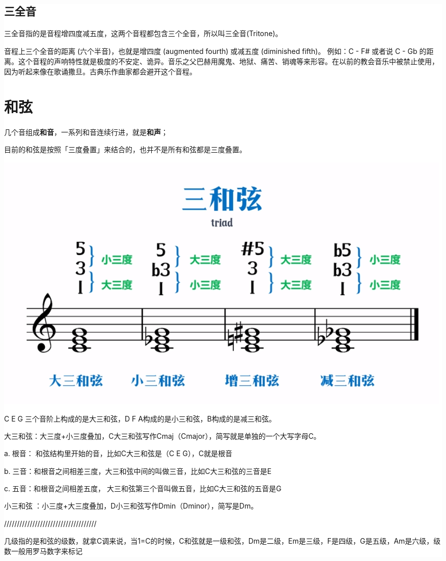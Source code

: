 ## 三全音

三全音指的是音程增四度减五度，这两个音程都包含三个全音，所以叫三全音(Tritone)。

音程上三个全音的距离 (六个半音)，也就是增四度 (augmented fourth) 或减五度 (diminished fifth)。 例如：C - F\# 或者说 C - Gb 的距离。这个音程的声响特性就是极度的不安定、诡异。音乐之父巴赫用魔鬼、地狱、痛苦、销魂等来形容。在以前的教会音乐中被禁止使用，因为听起来像在歌诵撒旦。古典乐作曲家都会避开这个音程。

# 和弦

几个音组成**和音**，一系列和音连续行进，就是**和声**；

目前的和弦是按照「三度叠置」来结合的，也并不是所有和弦都是三度叠置。

![](../attachments/d474498e8ca67746c50ec3597631da2a.png)

C E G 三个音阶上构成的是大三和弦，D F A构成的是小三和弦，B构成的是减三和弦。

大三和弦：大三度+小三度叠加，C大三和弦写作Cmaj（Cmajor），简写就是单独的一个大写字母C。

a. 根音： 和弦结构里开始的音，比如C大三和弦是（C E G），C就是根音

b. 三音：和根音之间相差三度，大三和弦中间的叫做三音，比如C大三和弦的三音是E

c. 五音：和根音之间相差五度， 大三和弦第三个音叫做五音，比如C大三和弦的五音是G

小三和弦 ：小三度+大三度叠加，D小三和弦写作Dmin（Dminor），简写是Dm。

////////////////////////////////////

几级指的是和弦的级数，就拿C调来说，当1=C的时候，C和弦就是一级和弦，Dm是二级，Em是三级，F是四级，G是五级，Am是六级，级数一般用罗马数字来标记
